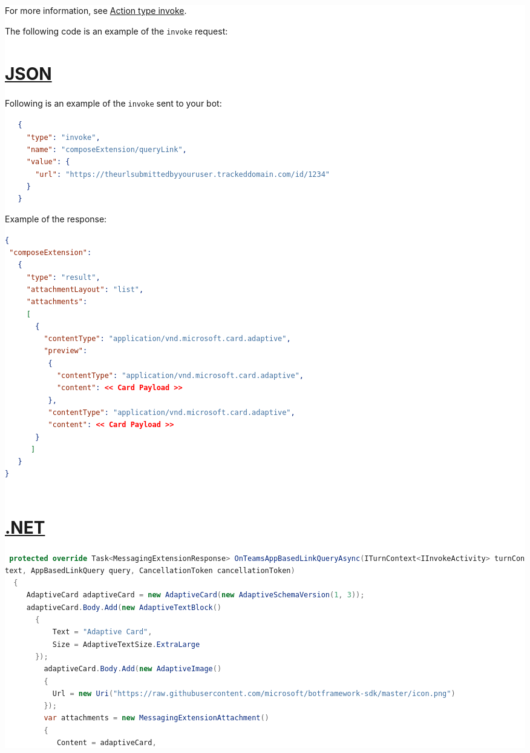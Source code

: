 For more information, see [Action type invoke](~/task-modules-and-cards/cards/cards-actions.md#action-type-invoke).

The following code is an example of the `invoke` request:

# [JSON](#tab/json)

 Following is an example of the `invoke` sent to your bot:

```json
   {
     "type": "invoke",
     "name": "composeExtension/queryLink",
     "value": {
       "url": "https://theurlsubmittedbyyouruser.trackeddomain.com/id/1234"
     }
   }
```

Example of the response:

```json
{
 "composeExtension":
   {
     "type": "result",
     "attachmentLayout": "list",
     "attachments": 
     [
       {
         "contentType": "application/vnd.microsoft.card.adaptive",
         "preview": 
          {
            "contentType": "application/vnd.microsoft.card.adaptive",
            "content": << Card Payload >>
          },
          "contentType": "application/vnd.microsoft.card.adaptive",
          "content": << Card Payload >>
       }
      ]
   }
}
      
```

# [.NET](#tab/dotnet)

```csharp
 protected override Task<MessagingExtensionResponse> OnTeamsAppBasedLinkQueryAsync(ITurnContext<IInvokeActivity> turnContext, AppBasedLinkQuery query, CancellationToken cancellationToken)
  {
     AdaptiveCard adaptiveCard = new AdaptiveCard(new AdaptiveSchemaVersion(1, 3));
     adaptiveCard.Body.Add(new AdaptiveTextBlock()
       {
           Text = "Adaptive Card",
           Size = AdaptiveTextSize.ExtraLarge
       });
         adaptiveCard.Body.Add(new AdaptiveImage()
         {
           Url = new Uri("https://raw.githubusercontent.com/microsoft/botframework-sdk/master/icon.png")
         });
         var attachments = new MessagingExtensionAttachment()
         {
            Content = adaptiveCard,
```